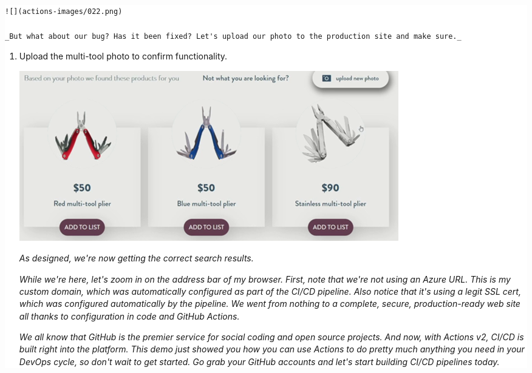     ![](actions-images/022.png)

    _But what about our bug? Has it been fixed? Let's upload our photo to the production site and make sure._

1. Upload the multi-tool photo to confirm functionality.

    ![](actions-images/023.png)

    _As designed, we're now getting the correct search results._

    _While we're here, let's zoom in on the address bar of my browser. First, note that we're not using an Azure URL. This is my custom domain, which was automatically configured as part of the CI/CD pipeline. Also notice that it's using a legit SSL cert, which was configured automatically by the pipeline. We went from nothing to a complete, secure, production-ready web site all thanks to configuration in code and GitHub Actions._

    _We all know that GitHub is the premier service for social coding and open source projects. And now, with Actions v2, CI/CD is built right into the platform. This demo just showed you how you can use Actions to do pretty much anything you need in your DevOps cycle, so don't wait to get started. Go grab your GitHub accounts and let's start building CI/CD pipelines today._

